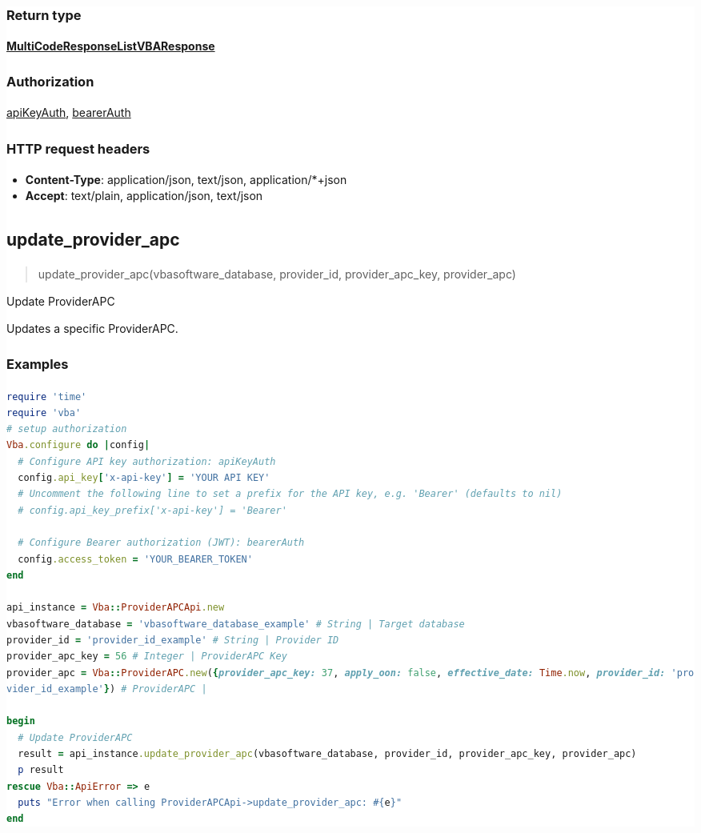 ### Return type

[**MultiCodeResponseListVBAResponse**](MultiCodeResponseListVBAResponse.md)

### Authorization

[apiKeyAuth](../README.md#apiKeyAuth), [bearerAuth](../README.md#bearerAuth)

### HTTP request headers

- **Content-Type**: application/json, text/json, application/*+json
- **Accept**: text/plain, application/json, text/json


## update_provider_apc

> <ProviderAPCVBAResponse> update_provider_apc(vbasoftware_database, provider_id, provider_apc_key, provider_apc)

Update ProviderAPC

Updates a specific ProviderAPC.

### Examples

```ruby
require 'time'
require 'vba'
# setup authorization
Vba.configure do |config|
  # Configure API key authorization: apiKeyAuth
  config.api_key['x-api-key'] = 'YOUR API KEY'
  # Uncomment the following line to set a prefix for the API key, e.g. 'Bearer' (defaults to nil)
  # config.api_key_prefix['x-api-key'] = 'Bearer'

  # Configure Bearer authorization (JWT): bearerAuth
  config.access_token = 'YOUR_BEARER_TOKEN'
end

api_instance = Vba::ProviderAPCApi.new
vbasoftware_database = 'vbasoftware_database_example' # String | Target database
provider_id = 'provider_id_example' # String | Provider ID
provider_apc_key = 56 # Integer | ProviderAPC Key
provider_apc = Vba::ProviderAPC.new({provider_apc_key: 37, apply_oon: false, effective_date: Time.now, provider_id: 'provider_id_example'}) # ProviderAPC | 

begin
  # Update ProviderAPC
  result = api_instance.update_provider_apc(vbasoftware_database, provider_id, provider_apc_key, provider_apc)
  p result
rescue Vba::ApiError => e
  puts "Error when calling ProviderAPCApi->update_provider_apc: #{e}"
end
```
